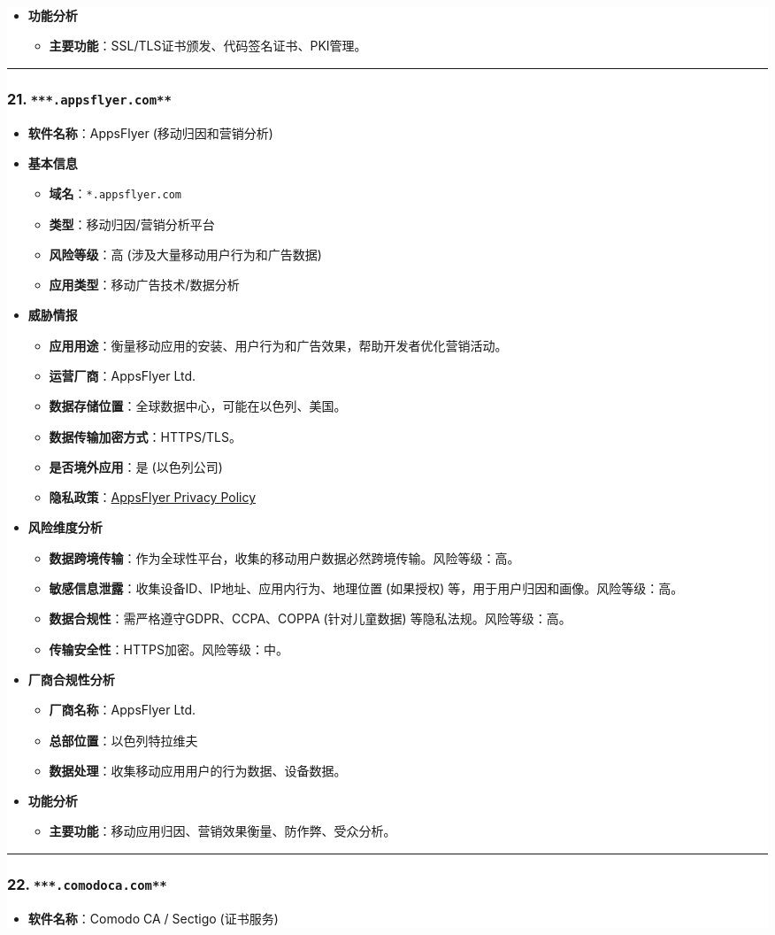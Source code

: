 *   **功能分析**
    
    *   **主要功能**：SSL/TLS证书颁发、代码签名证书、PKI管理。
        

---

### 21. `***.appsflyer.com**`

*   **软件名称**：AppsFlyer (移动归因和营销分析)
    
*   **基本信息**
    
    *   **域名**：`*.appsflyer.com`
        
    *   **类型**：移动归因/营销分析平台
        
    *   **风险等级**：高 (涉及大量移动用户行为和广告数据)
        
    *   **应用类型**：移动广告技术/数据分析
        
*   **威胁情报**
    
    *   **应用用途**：衡量移动应用的安装、用户行为和广告效果，帮助开发者优化营销活动。
        
    *   **运营厂商**：AppsFlyer Ltd.
        
    *   **数据存储位置**：全球数据中心，可能在以色列、美国。
        
    *   **数据传输加密方式**：HTTPS/TLS。
        
    *   **是否境外应用**：是 (以色列公司)
        
    *   **隐私政策**：[AppsFlyer Privacy Policy](https://www.appsflyer.com/privacy-policy/)
        
*   **风险维度分析**
    
    *   **数据跨境传输**：作为全球性平台，收集的移动用户数据必然跨境传输。风险等级：高。
        
    *   **敏感信息泄露**：收集设备ID、IP地址、应用内行为、地理位置 (如果授权) 等，用于用户归因和画像。风险等级：高。
        
    *   **数据合规性**：需严格遵守GDPR、CCPA、COPPA (针对儿童数据) 等隐私法规。风险等级：高。
        
    *   **传输安全性**：HTTPS加密。风险等级：中。
        
*   **厂商合规性分析**
    
    *   **厂商名称**：AppsFlyer Ltd.
        
    *   **总部位置**：以色列特拉维夫
        
    *   **数据处理**：收集移动应用用户的行为数据、设备数据。
        
*   **功能分析**
    
    *   **主要功能**：移动应用归因、营销效果衡量、防作弊、受众分析。
        

---

### 22. `***.comodoca.com**`

*   **软件名称**：Comodo CA / Sectigo (证书服务)
    